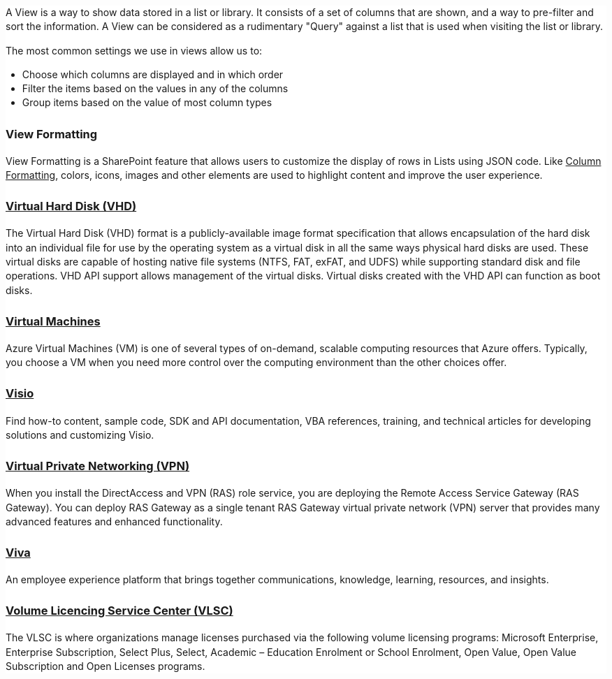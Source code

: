 A View is a way to show data stored in a list or library. It consists of a set of columns that are shown, and a way to pre-filter and sort the information. A View can be considered as a rudimentary "Query" against a list that is used when visiting the list or library.

The most common settings we use in views allow us to:

* Choose which columns are displayed and in which order
* Filter the items based on the values in any of the columns
* Group items based on the value of most column types

### View Formatting

View Formatting is a SharePoint feature that allows users to customize the display of rows in Lists using JSON code. Like [Column Formatting](#column-formatting), colors, icons, images and other elements are used to highlight content and improve the user experience.

### [Virtual Hard Disk (VHD)](/previous-versions/windows/desktop/legacy/dd323654(v=vs.85))

The Virtual Hard Disk (VHD) format is a publicly-available image format specification that allows encapsulation of the hard disk into an individual file for use by the operating system as a virtual disk in all the same ways physical hard disks are used. These virtual disks are capable of hosting native file systems (NTFS, FAT, exFAT, and UDFS) while supporting standard disk and file operations. VHD API support allows management of the virtual disks. Virtual disks created with the VHD API can function as boot disks.

### [Virtual Machines](/azure/virtual-machines/windows/overview)

Azure Virtual Machines (VM) is one of several types of on-demand, scalable computing resources that Azure offers. Typically, you choose a VM when you need more control over the computing environment than the other choices offer.

### [Visio](/office/client-developer/visio/visio-home)

Find how-to content, sample code, SDK and API documentation, VBA references, training, and technical articles for developing solutions and customizing Visio.

### [Virtual Private Networking (VPN)](/windows-server/remote/remote-access/vpn/vpn-top)

When you install the DirectAccess and VPN (RAS) role service, you are deploying the Remote Access Service Gateway (RAS Gateway). You can deploy RAS Gateway as a single tenant RAS Gateway virtual private network (VPN) server that provides many advanced features and enhanced functionality.

### [Viva](/viva/)

An employee experience platform that brings together communications, knowledge, learning, resources, and insights.

### [Volume Licencing Service Center (VLSC)](/licensing/)

The VLSC is where organizations manage licenses purchased via the following volume licensing programs: Microsoft Enterprise, Enterprise Subscription, Select Plus, Select, Academic – Education Enrolment or School Enrolment, Open Value, Open Value Subscription and Open Licenses programs.
